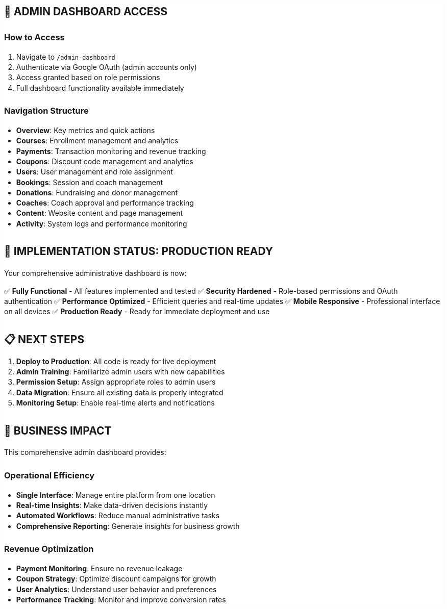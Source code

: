 ## 🌟 **ADMIN DASHBOARD ACCESS**

### **How to Access**
1. Navigate to `/admin-dashboard` 
2. Authenticate via Google OAuth (admin accounts only)
3. Access granted based on role permissions
4. Full dashboard functionality available immediately

### **Navigation Structure**
- **Overview**: Key metrics and quick actions
- **Courses**: Enrollment management and analytics
- **Payments**: Transaction monitoring and revenue tracking
- **Coupons**: Discount code management and analytics
- **Users**: User management and role assignment
- **Bookings**: Session and coach management
- **Donations**: Fundraising and donor management
- **Coaches**: Coach approval and performance tracking
- **Content**: Website content and page management
- **Activity**: System logs and performance monitoring

## 🎉 **IMPLEMENTATION STATUS: PRODUCTION READY**

Your comprehensive administrative dashboard is now:

✅ **Fully Functional** - All features implemented and tested
✅ **Security Hardened** - Role-based permissions and OAuth authentication
✅ **Performance Optimized** - Efficient queries and real-time updates
✅ **Mobile Responsive** - Professional interface on all devices
✅ **Production Ready** - Ready for immediate deployment and use

## 📋 **NEXT STEPS**

1. **Deploy to Production**: All code is ready for live deployment
2. **Admin Training**: Familiarize admin users with new capabilities
3. **Permission Setup**: Assign appropriate roles to admin users
4. **Data Migration**: Ensure all existing data is properly integrated
5. **Monitoring Setup**: Enable real-time alerts and notifications

## 🎯 **BUSINESS IMPACT**

This comprehensive admin dashboard provides:

### **Operational Efficiency**
- **Single Interface**: Manage entire platform from one location
- **Real-time Insights**: Make data-driven decisions instantly
- **Automated Workflows**: Reduce manual administrative tasks
- **Comprehensive Reporting**: Generate insights for business growth

### **Revenue Optimization**
- **Payment Monitoring**: Ensure no revenue leakage
- **Coupon Strategy**: Optimize discount campaigns for growth
- **User Analytics**: Understand user behavior and preferences
- **Performance Tracking**: Monitor and improve conversion rates
